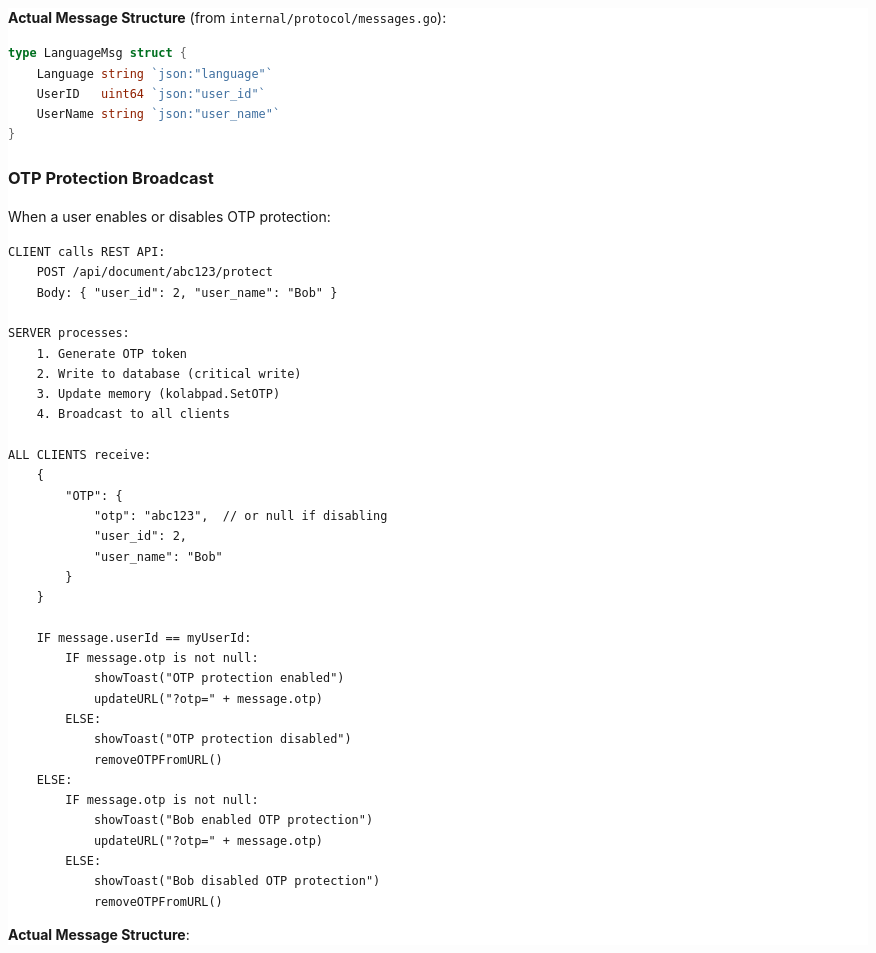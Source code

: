 ```pseudocode
```

**Actual Message Structure** (from `internal/protocol/messages.go`):

```go
type LanguageMsg struct {
    Language string `json:"language"`
    UserID   uint64 `json:"user_id"`
    UserName string `json:"user_name"`
}
```

### OTP Protection Broadcast

When a user enables or disables OTP protection:

```pseudocode
CLIENT calls REST API:
    POST /api/document/abc123/protect
    Body: { "user_id": 2, "user_name": "Bob" }

SERVER processes:
    1. Generate OTP token
    2. Write to database (critical write)
    3. Update memory (kolabpad.SetOTP)
    4. Broadcast to all clients

ALL CLIENTS receive:
    {
        "OTP": {
            "otp": "abc123",  // or null if disabling
            "user_id": 2,
            "user_name": "Bob"
        }
    }

    IF message.userId == myUserId:
        IF message.otp is not null:
            showToast("OTP protection enabled")
            updateURL("?otp=" + message.otp)
        ELSE:
            showToast("OTP protection disabled")
            removeOTPFromURL()
    ELSE:
        IF message.otp is not null:
            showToast("Bob enabled OTP protection")
            updateURL("?otp=" + message.otp)
        ELSE:
            showToast("Bob disabled OTP protection")
            removeOTPFromURL()
```

**Actual Message Structure**:
